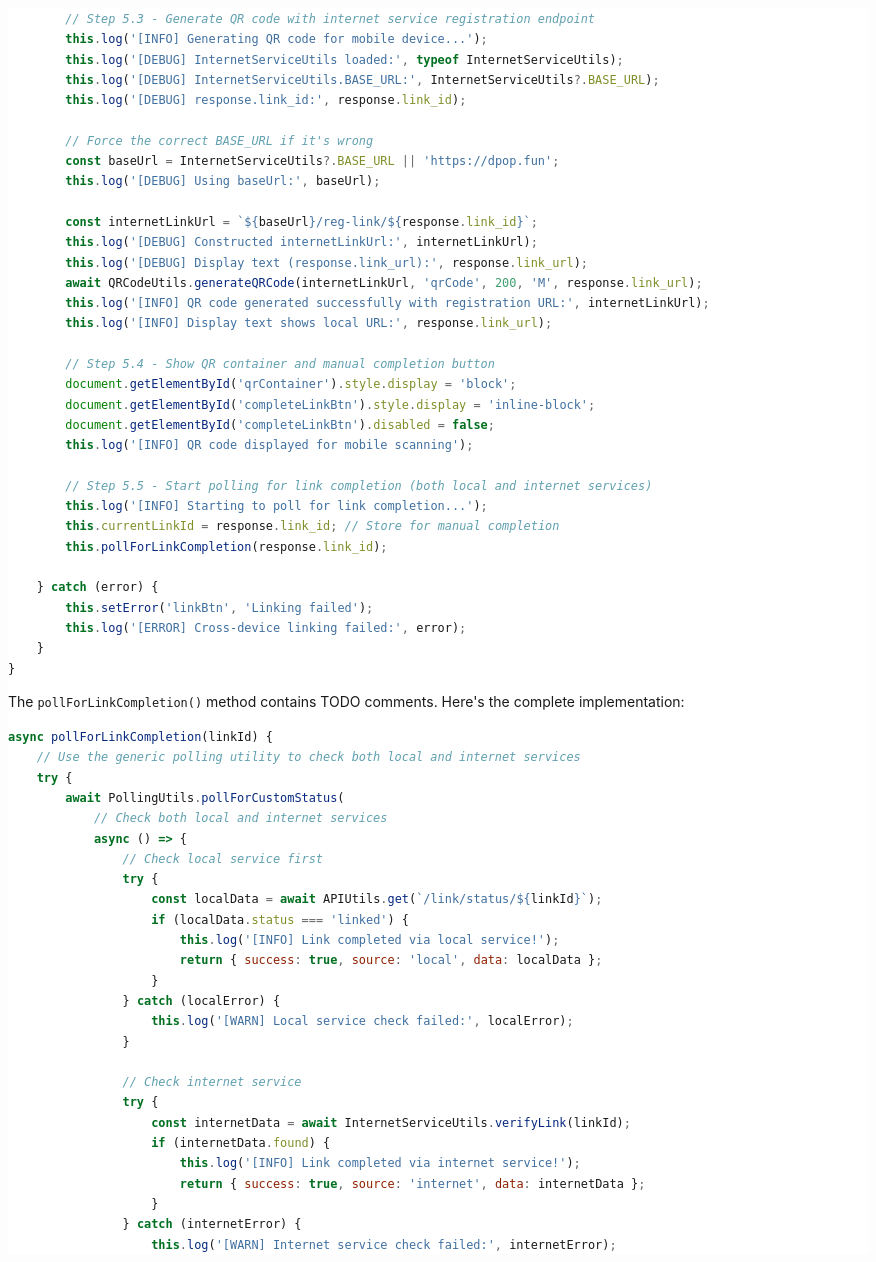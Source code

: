 ```javascript
        // Step 5.3 - Generate QR code with internet service registration endpoint
        this.log('[INFO] Generating QR code for mobile device...');
        this.log('[DEBUG] InternetServiceUtils loaded:', typeof InternetServiceUtils);
        this.log('[DEBUG] InternetServiceUtils.BASE_URL:', InternetServiceUtils?.BASE_URL);
        this.log('[DEBUG] response.link_id:', response.link_id);
        
        // Force the correct BASE_URL if it's wrong
        const baseUrl = InternetServiceUtils?.BASE_URL || 'https://dpop.fun';
        this.log('[DEBUG] Using baseUrl:', baseUrl);
        
        const internetLinkUrl = `${baseUrl}/reg-link/${response.link_id}`;
        this.log('[DEBUG] Constructed internetLinkUrl:', internetLinkUrl);
        this.log('[DEBUG] Display text (response.link_url):', response.link_url);
        await QRCodeUtils.generateQRCode(internetLinkUrl, 'qrCode', 200, 'M', response.link_url);
        this.log('[INFO] QR code generated successfully with registration URL:', internetLinkUrl);
        this.log('[INFO] Display text shows local URL:', response.link_url);
        
        // Step 5.4 - Show QR container and manual completion button
        document.getElementById('qrContainer').style.display = 'block';
        document.getElementById('completeLinkBtn').style.display = 'inline-block';
        document.getElementById('completeLinkBtn').disabled = false;
        this.log('[INFO] QR code displayed for mobile scanning');
        
        // Step 5.5 - Start polling for link completion (both local and internet services)
        this.log('[INFO] Starting to poll for link completion...');
        this.currentLinkId = response.link_id; // Store for manual completion
        this.pollForLinkCompletion(response.link_id);
        
    } catch (error) {
        this.setError('linkBtn', 'Linking failed');
        this.log('[ERROR] Cross-device linking failed:', error);
    }
}
```

The `pollForLinkCompletion()` method contains TODO comments. Here's the complete implementation:

```javascript
async pollForLinkCompletion(linkId) {
    // Use the generic polling utility to check both local and internet services
    try {
        await PollingUtils.pollForCustomStatus(
            // Check both local and internet services
            async () => {
                // Check local service first
                try {
                    const localData = await APIUtils.get(`/link/status/${linkId}`);
                    if (localData.status === 'linked') {
                        this.log('[INFO] Link completed via local service!');
                        return { success: true, source: 'local', data: localData };
                    }
                } catch (localError) {
                    this.log('[WARN] Local service check failed:', localError);
                }
                
                // Check internet service
                try {
                    const internetData = await InternetServiceUtils.verifyLink(linkId);
                    if (internetData.found) {
                        this.log('[INFO] Link completed via internet service!');
                        return { success: true, source: 'internet', data: internetData };
                    }
                } catch (internetError) {
                    this.log('[WARN] Internet service check failed:', internetError);
```